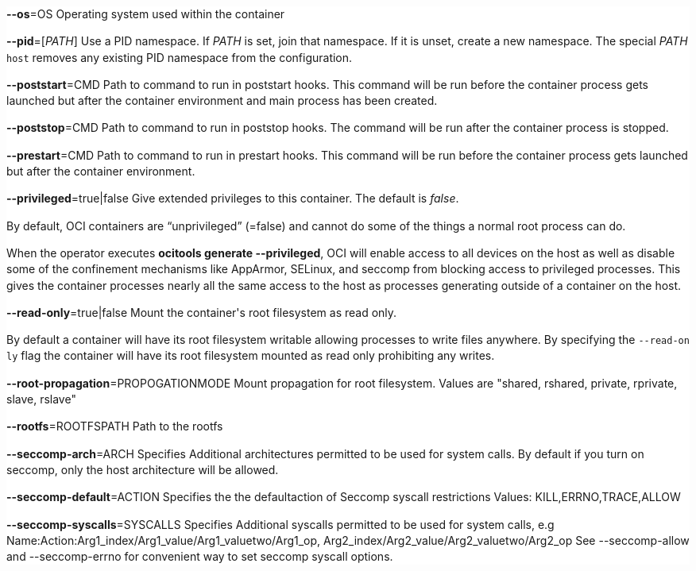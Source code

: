 **--os**=OS
  Operating system used within the container

**--pid**=[*PATH*]
  Use a PID namespace.  If *PATH* is set, join that namespace.  If it
  is unset, create a new namespace.  The special *PATH* `host` removes
  any existing PID namespace from the configuration.

**--poststart**=CMD
  Path to command to run in poststart hooks. This command will be run before
  the container process gets launched but after the container environment and
  main process has been created.

**--poststop**=CMD
  Path to command to run in poststop hooks. The command will be run
  after the container process is stopped.

**--prestart**=CMD
  Path to command to run in prestart hooks. This command will be run before
  the container process gets launched but after the container environment.

**--privileged**=true|false
  Give extended privileges to this container. The default is *false*.

  By default, OCI containers are
“unprivileged” (=false) and cannot do some of the things a normal root process can do. 

  When the operator executes **ocitools generate --privileged**, OCI will enable access to all devices on the host as well as disable some of the confinement mechanisms like AppArmor, SELinux, and seccomp from blocking access to privileged processes.  This gives the container processes nearly all the same access to the host as processes generating outside of a container on the host.

**--read-only**=true|false
  Mount the container's root filesystem as read only.

  By default a container will have its root filesystem writable allowing processes to write files anywhere.  By specifying the `--read-only` flag the container will have its root filesystem mounted as read only prohibiting any writes.

**--root-propagation**=PROPOGATIONMODE
  Mount propagation for root filesystem.
  Values are "shared, rshared, private, rprivate, slave, rslave"

**--rootfs**=ROOTFSPATH
  Path to the rootfs

**--seccomp-arch**=ARCH
  Specifies Additional architectures permitted to be used for system calls.
  By default if you turn on seccomp, only the host architecture will be allowed.

**--seccomp-default**=ACTION
  Specifies the the defaultaction of Seccomp syscall restrictions
  Values: KILL,ERRNO,TRACE,ALLOW

**--seccomp-syscalls**=SYSCALLS
  Specifies Additional syscalls permitted to be used for system calls,
  e.g Name:Action:Arg1_index/Arg1_value/Arg1_valuetwo/Arg1_op, Arg2_index/Arg2_value/Arg2_valuetwo/Arg2_op
  See --seccomp-allow and --seccomp-errno for convenient way to set seccomp syscall options.
